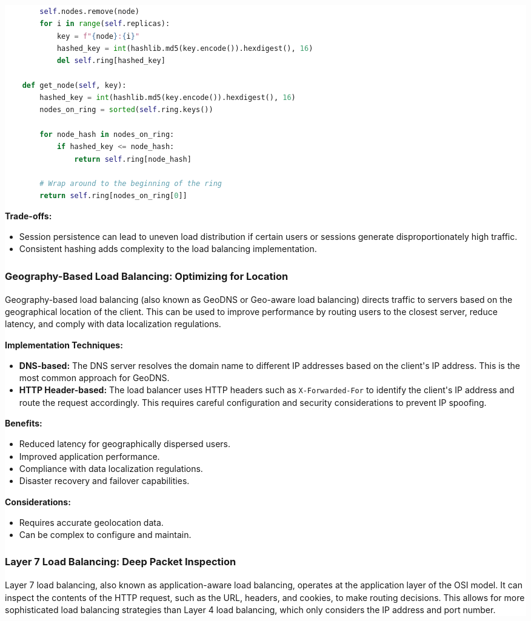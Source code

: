 ```python
        self.nodes.remove(node)
        for i in range(self.replicas):
            key = f"{node}:{i}"
            hashed_key = int(hashlib.md5(key.encode()).hexdigest(), 16)
            del self.ring[hashed_key]

    def get_node(self, key):
        hashed_key = int(hashlib.md5(key.encode()).hexdigest(), 16)
        nodes_on_ring = sorted(self.ring.keys())

        for node_hash in nodes_on_ring:
            if hashed_key <= node_hash:
                return self.ring[node_hash]

        # Wrap around to the beginning of the ring
        return self.ring[nodes_on_ring[0]]
```

**Trade-offs:**

*   Session persistence can lead to uneven load distribution if certain users or sessions generate disproportionately high traffic.
*   Consistent hashing adds complexity to the load balancing implementation.

### Geography-Based Load Balancing: Optimizing for Location

Geography-based load balancing (also known as GeoDNS or Geo-aware load balancing) directs traffic to servers based on the geographical location of the client.  This can be used to improve performance by routing users to the closest server, reduce latency, and comply with data localization regulations.

**Implementation Techniques:**

*   **DNS-based:**  The DNS server resolves the domain name to different IP addresses based on the client's IP address. This is the most common approach for GeoDNS.
*   **HTTP Header-based:** The load balancer uses HTTP headers such as `X-Forwarded-For` to identify the client's IP address and route the request accordingly.  This requires careful configuration and security considerations to prevent IP spoofing.

**Benefits:**

*   Reduced latency for geographically dispersed users.
*   Improved application performance.
*   Compliance with data localization regulations.
*   Disaster recovery and failover capabilities.

**Considerations:**

*   Requires accurate geolocation data.
*   Can be complex to configure and maintain.

### Layer 7 Load Balancing: Deep Packet Inspection

Layer 7 load balancing, also known as application-aware load balancing, operates at the application layer of the OSI model.  It can inspect the contents of the HTTP request, such as the URL, headers, and cookies, to make routing decisions.  This allows for more sophisticated load balancing strategies than Layer 4 load balancing, which only considers the IP address and port number.
